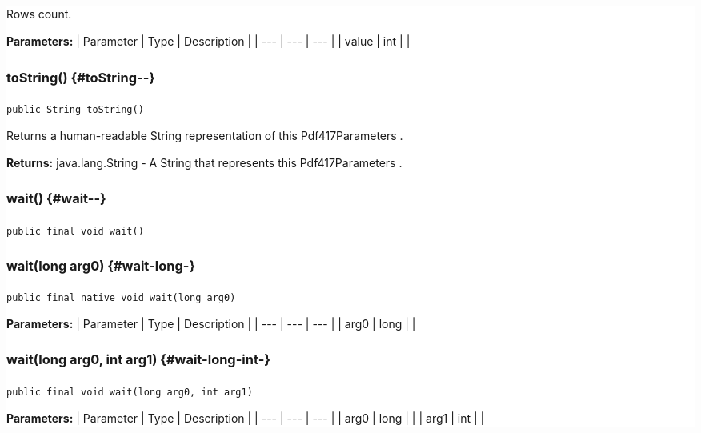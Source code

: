 
Rows count.

**Parameters:**
| Parameter | Type | Description |
| --- | --- | --- |
| value | int |  |

### toString() {#toString--}
```
public String toString()
```


Returns a human-readable String representation of this  Pdf417Parameters .

**Returns:**
java.lang.String - A String that represents this  Pdf417Parameters .
### wait() {#wait--}
```
public final void wait()
```




### wait(long arg0) {#wait-long-}
```
public final native void wait(long arg0)
```




**Parameters:**
| Parameter | Type | Description |
| --- | --- | --- |
| arg0 | long |  |

### wait(long arg0, int arg1) {#wait-long-int-}
```
public final void wait(long arg0, int arg1)
```




**Parameters:**
| Parameter | Type | Description |
| --- | --- | --- |
| arg0 | long |  |
| arg1 | int |  |

